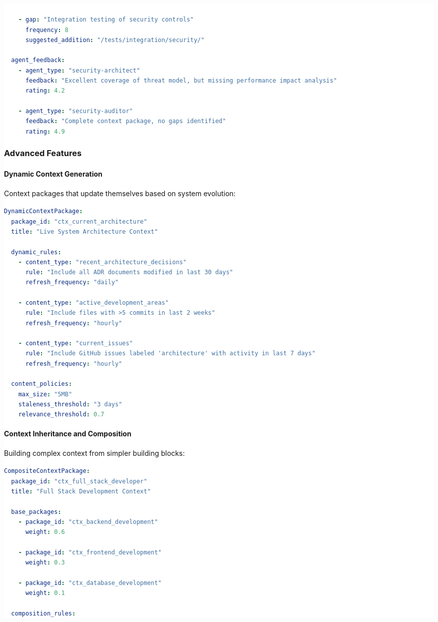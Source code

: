 ```yaml
      
    - gap: "Integration testing of security controls"
      frequency: 8
      suggested_addition: "/tests/integration/security/"
  
  agent_feedback:
    - agent_type: "security-architect"
      feedback: "Excellent coverage of threat model, but missing performance impact analysis"
      rating: 4.2
      
    - agent_type: "security-auditor"
      feedback: "Complete context package, no gaps identified"
      rating: 4.9
```

### Advanced Features

#### Dynamic Context Generation

Context packages that update themselves based on system evolution:

```yaml
DynamicContextPackage:
  package_id: "ctx_current_architecture"
  title: "Live System Architecture Context"
  
  dynamic_rules:
    - content_type: "recent_architecture_decisions"
      rule: "Include all ADR documents modified in last 30 days"
      refresh_frequency: "daily"
      
    - content_type: "active_development_areas"
      rule: "Include files with >5 commits in last 2 weeks"
      refresh_frequency: "hourly"
      
    - content_type: "current_issues"
      rule: "Include GitHub issues labeled 'architecture' with activity in last 7 days"
      refresh_frequency: "hourly"
  
  content_policies:
    max_size: "5MB"
    staleness_threshold: "3 days"
    relevance_threshold: 0.7
```

#### Context Inheritance and Composition

Building complex context from simpler building blocks:

```yaml
CompositeContextPackage:
  package_id: "ctx_full_stack_developer"
  title: "Full Stack Development Context"
  
  base_packages:
    - package_id: "ctx_backend_development"
      weight: 0.6
      
    - package_id: "ctx_frontend_development" 
      weight: 0.3
      
    - package_id: "ctx_database_development"
      weight: 0.1
  
  composition_rules:
```